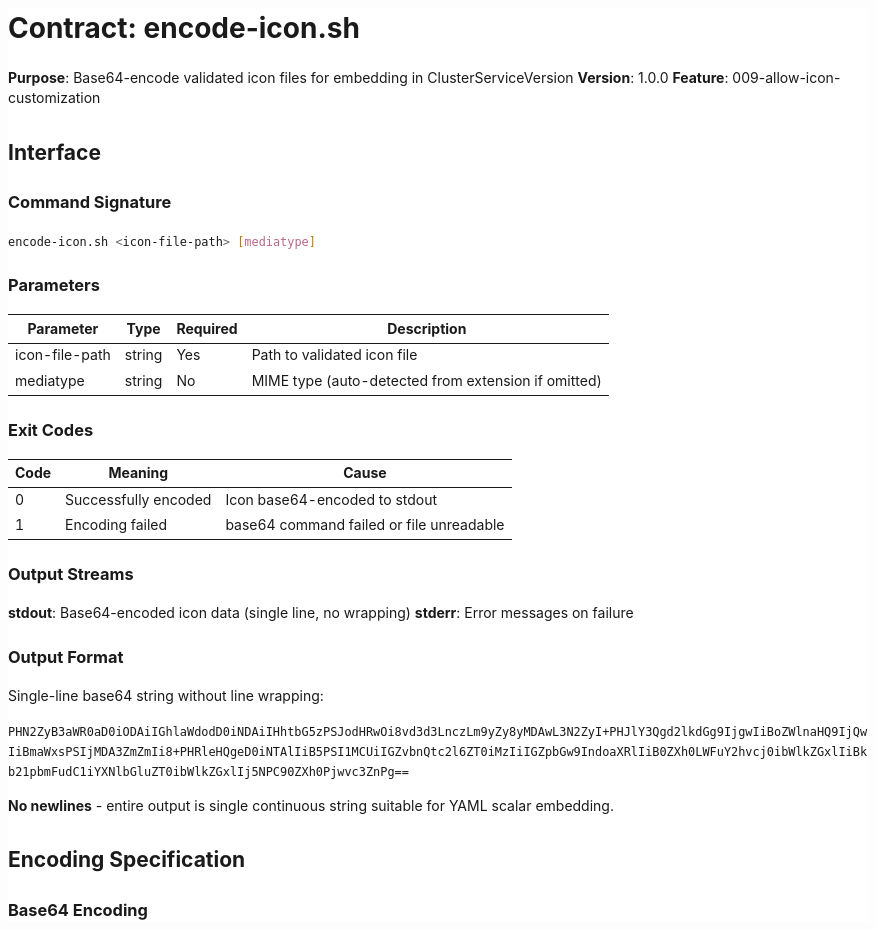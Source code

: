 # Contract: encode-icon.sh

**Purpose**: Base64-encode validated icon files for embedding in ClusterServiceVersion
**Version**: 1.0.0
**Feature**: 009-allow-icon-customization

## Interface

### Command Signature

```bash
encode-icon.sh <icon-file-path> [mediatype]
```

### Parameters

| Parameter | Type | Required | Description |
|-----------|------|----------|-------------|
| icon-file-path | string | Yes | Path to validated icon file |
| mediatype | string | No | MIME type (auto-detected from extension if omitted) |

### Exit Codes

| Code | Meaning | Cause |
|------|---------|-------|
| 0 | Successfully encoded | Icon base64-encoded to stdout |
| 1 | Encoding failed | base64 command failed or file unreadable |

### Output Streams

**stdout**: Base64-encoded icon data (single line, no wrapping)
**stderr**: Error messages on failure

### Output Format

Single-line base64 string without line wrapping:

```
PHN2ZyB3aWR0aD0iODAiIGhlaWdodD0iNDAiIHhtbG5zPSJodHRwOi8vd3d3LnczLm9yZy8yMDAwL3N2ZyI+PHJlY3Qgd2lkdGg9IjgwIiBoZWlnaHQ9IjQwIiBmaWxsPSIjMDA3ZmZmIi8+PHRleHQgeD0iNTAlIiB5PSI1MCUiIGZvbnQtc2l6ZT0iMzIiIGZpbGw9IndoaXRlIiB0ZXh0LWFuY2hvcj0ibWlkZGxlIiBkb21pbmFudC1iYXNlbGluZT0ibWlkZGxlIj5NPC90ZXh0Pjwvc3ZnPg==
```

**No newlines** - entire output is single continuous string suitable for YAML scalar embedding.

## Encoding Specification

### Base64 Encoding

